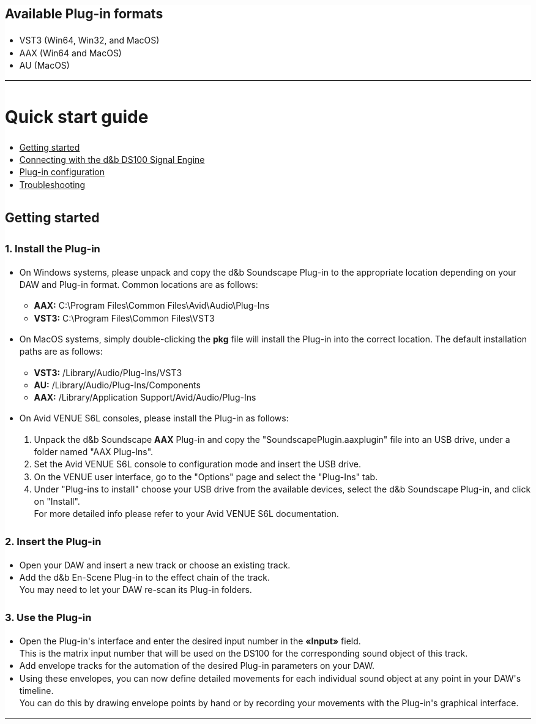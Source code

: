 ## Available Plug-in formats
- VST3 (Win64, Win32, and MacOS)
- AAX (Win64 and MacOS)
- AU (MacOS)

---

# Quick start guide

* [Getting started](#getting-started)
* [Connecting with the d&b DS100 Signal Engine](#connecting-with-ds100)
* [Plug-in configuration](#plugin-configuration)
* [Troubleshooting](#troubleshooting)

<a name="getting-started" />

## Getting started

### 1. Install the Plug-in

* On Windows systems, please unpack and copy the d&b Soundscape Plug-in to the appropriate location depending on your DAW and Plug-in format. Common locations are as follows:  
  * **AAX:** C:\Program Files\Common Files\Avid\Audio\Plug-Ins
  * **VST3:** C:\Program Files\Common Files\VST3
  
* On MacOS systems, simply double-clicking the **pkg** file will install the Plug-in into the correct location. The default installation paths are as follows:  
  * **VST3:** /Library/Audio/Plug-Ins/VST3
  * **AU:** /Library/Audio/Plug-Ins/Components
  * **AAX:** /Library/Application Support/Avid/Audio/Plug-Ins
  
* On Avid VENUE S6L consoles, please install the Plug-in as follows:
  1. Unpack the d&b Soundscape **AAX** Plug-in and copy the "SoundscapePlugin.aaxplugin" file into an USB drive, under a folder named "AAX Plug-Ins".
  2. Set the Avid VENUE S6L console to configuration mode and insert the USB drive.
  3. On the VENUE user interface, go to the "Options" page and select the "Plug-Ins" tab.
  4. Under "Plug-ins to install" choose your USB drive from the available devices, select the d&b Soundscape Plug-in, and click on "Install".  
    For more detailed info please refer to your Avid VENUE S6L documentation.

### 2. Insert the Plug-in

* Open your DAW and insert a new track or choose an existing track.
* Add the d&b En-Scene Plug-in to the effect chain of the track.  
  You may need to let your DAW re-scan its Plug-in folders.

### 3. Use the Plug-in

* Open the Plug-in's interface and enter the desired input number in the **«Input»** field.  
  This is the matrix input number that will be used on the DS100 for the corresponding sound object of this track.
* Add envelope tracks for the automation of the desired Plug-in parameters on your DAW.
* Using these envelopes, you can now define detailed movements for each individual sound object at any point in your DAW's timeline.  
  You can do this by drawing envelope points by hand or by recording your movements with the Plug-in's graphical interface.
 
---